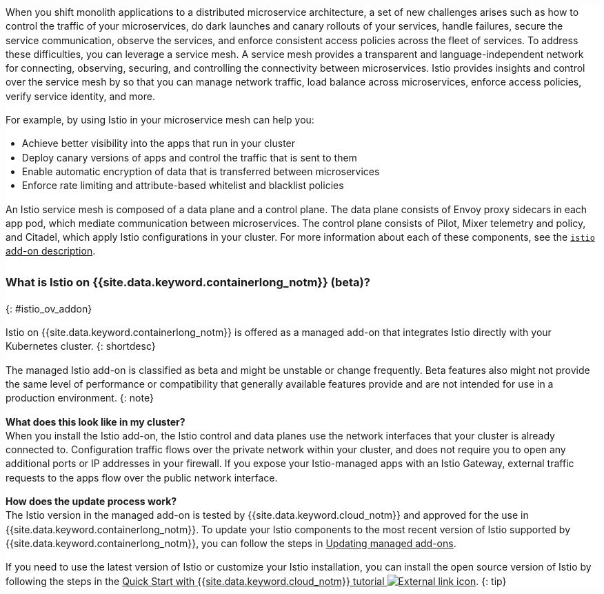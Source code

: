 When you shift monolith applications to a distributed microservice architecture, a set of new challenges arises such as how to control the traffic of your microservices, do dark launches and canary rollouts of your services, handle failures, secure the service communication, observe the services, and enforce consistent access policies across the fleet of services. To address these difficulties, you can leverage a service mesh. A service mesh provides a transparent and language-independent network for connecting, observing, securing, and controlling the connectivity between microservices. Istio provides insights and control over the service mesh by so that you can manage network traffic, load balance across microservices, enforce access policies, verify service identity, and more.

For example, by using Istio in your microservice mesh can help you:
- Achieve better visibility into the apps that run in your cluster
- Deploy canary versions of apps and control the traffic that is sent to them
- Enable automatic encryption of data that is transferred between microservices
- Enforce rate limiting and attribute-based whitelist and blacklist policies

An Istio service mesh is composed of a data plane and a control plane. The data plane consists of Envoy proxy sidecars in each app pod, which mediate communication between microservices. The control plane consists of Pilot, Mixer telemetry and policy, and Citadel, which apply Istio configurations in your cluster. For more information about each of these components, see the [`istio` add-on description](#istio_components).

### What is Istio on {{site.data.keyword.containerlong_notm}} (beta)?
{: #istio_ov_addon}

Istio on {{site.data.keyword.containerlong_notm}} is offered as a managed add-on that integrates Istio directly with your Kubernetes cluster.
{: shortdesc}

The managed Istio add-on is classified as beta and might be unstable or change frequently. Beta features also might not provide the same level of performance or compatibility that generally available features provide and are not intended for use in a production environment.
{: note}

**What does this look like in my cluster?**</br>
When you install the Istio add-on, the Istio control and data planes use the network interfaces that your cluster is already connected to. Configuration traffic flows over the private network within your cluster, and does not require you to open any additional ports or IP addresses in your firewall. If you expose your Istio-managed apps with an Istio Gateway, external traffic requests to the apps flow over the public network interface.

**How does the update process work?**</br>
The Istio version in the managed add-on is tested by {{site.data.keyword.cloud_notm}} and approved for the use in {{site.data.keyword.containerlong_notm}}. To update your Istio components to the most recent version of Istio supported by {{site.data.keyword.containerlong_notm}}, you can follow the steps in [Updating managed add-ons](/docs/containers?topic=containers-managed-addons#updating-managed-add-ons).  

If you need to use the latest version of Istio or customize your Istio installation, you can install the open source version of Istio by following the steps in the [Quick Start with {{site.data.keyword.cloud_notm}} tutorial ![External link icon](../icons/launch-glyph.svg "External link icon")](https://istio.io/docs/setup/platform-setup/ibm/).
{: tip}

